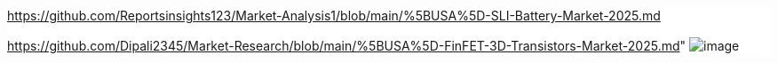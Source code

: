 <a href=https://github.com/Reportsinsights123/Market-Analysis1/blob/main/%5BUSA%5D-SLI-Battery-Market-2025.md>https://github.com/Reportsinsights123/Market-Analysis1/blob/main/%5BUSA%5D-SLI-Battery-Market-2025.md</a>

<a href=https://github.com/Dipali2345/Market-Research/blob/main/%5BUSA%5D-FinFET-3D-Transistors-Market-2025.md>https://github.com/Dipali2345/Market-Research/blob/main/%5BUSA%5D-FinFET-3D-Transistors-Market-2025.md</a>"
![image](https://github.com/user-attachments/assets/fd93e3a2-a815-4672-83a8-3e0a6e88d3f6)
